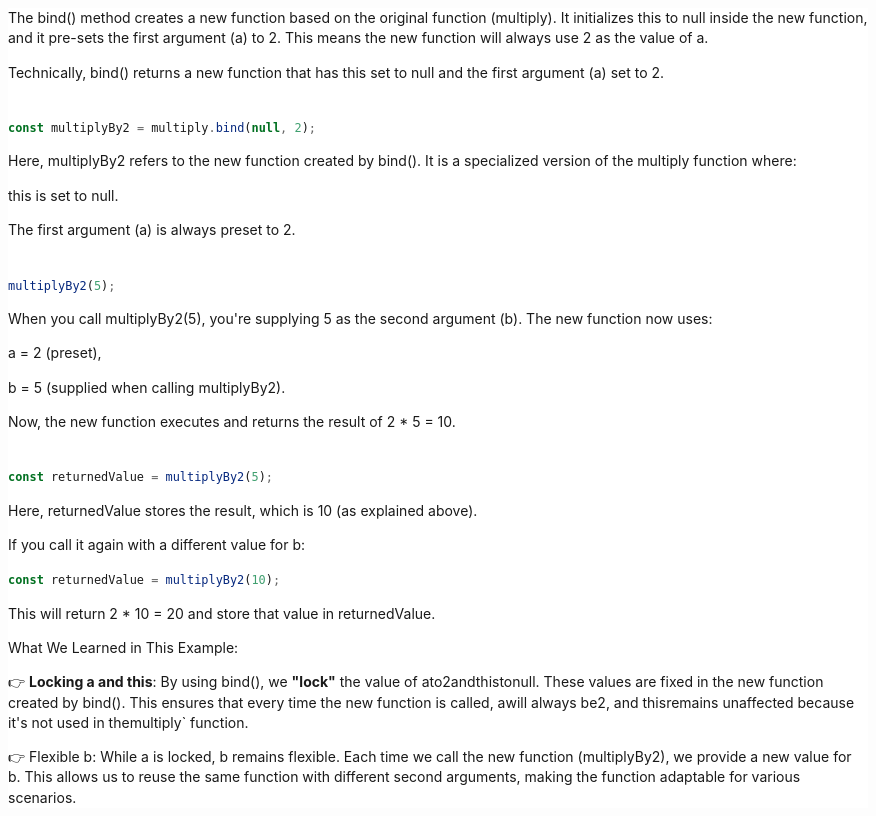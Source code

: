 The bind() method creates a new function based on the original function (multiply). It initializes this to null inside the new function, and it pre-sets the first argument (a) to 2. This means the new function will always use 2 as the value of a.

Technically, bind() returns a new function that has this set to null and the first argument (a) set to 2.

```js

const multiplyBy2 = multiply.bind(null, 2);

```
Here, multiplyBy2 refers to the new function created by bind(). It is a specialized version of the multiply function where:

this is set to null.

The first argument (a) is always preset to 2.


```js 

multiplyBy2(5);

```


When you call multiplyBy2(5), you're supplying 5 as the second argument (b). The new function now uses:

a = 2 (preset),

b = 5 (supplied when calling multiplyBy2).

Now, the new function executes and returns the result of 2 * 5 = 10.


```js

const returnedValue = multiplyBy2(5);

```
Here, returnedValue stores the result, which is 10 (as explained above).


If you call it again with a different value for b:

```js
const returnedValue = multiplyBy2(10);

```
This will return 2 * 10 = 20 and store that value in returnedValue.


What We Learned in This Example:

👉 **Locking a and this**: By using bind(), we **"lock"** the value of ato2andthistonull. These values are fixed in the new function created by bind(). This ensures that every time the new function is called, awill always be2, and thisremains unaffected because it's not used in themultiply` function.

👉 Flexible b:
While a is locked, b remains flexible. Each time we call the new function (multiplyBy2), we provide a new value for b. This allows us to reuse the same function with different second arguments, making the function adaptable for various scenarios.
